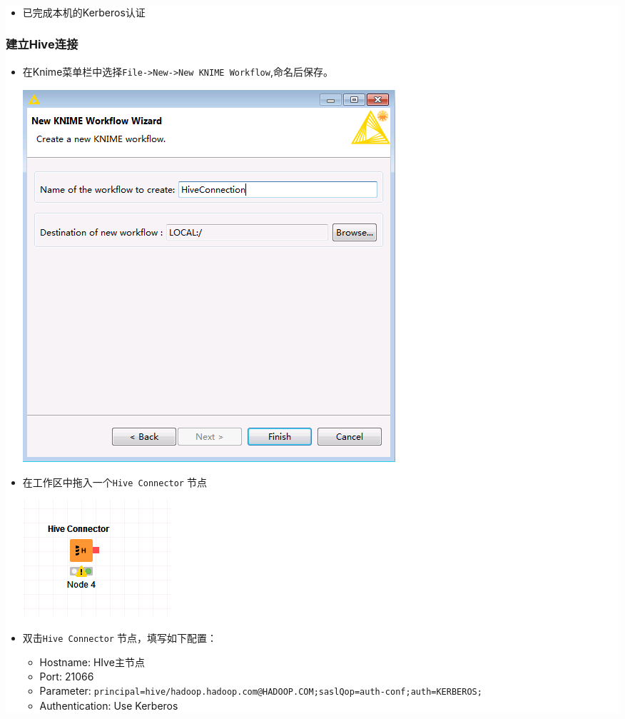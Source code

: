   - 已完成本机的Kerberos认证

### 建立Hive连接

  * 在Knime菜单栏中选择`File->New->New KNIME Workflow`,命名后保存。

    ![](assets/Using_Knime_3.6.1_with_FusionInsight_HD_C80spc200/image018.png)

  * 在工作区中拖入一个`Hive Connector` 节点

    ![](assets/Using_Knime_3.6.1_with_FusionInsight_HD_C80spc200/image019.png)

  * 双击`Hive Connector` 节点，填写如下配置：
    - Hostname: HIve主节点
    - Port: 21066
    - Parameter: `principal=hive/hadoop.hadoop.com@HADOOP.COM;saslQop=auth-conf;auth=KERBEROS;`
    - Authentication: Use Kerberos

